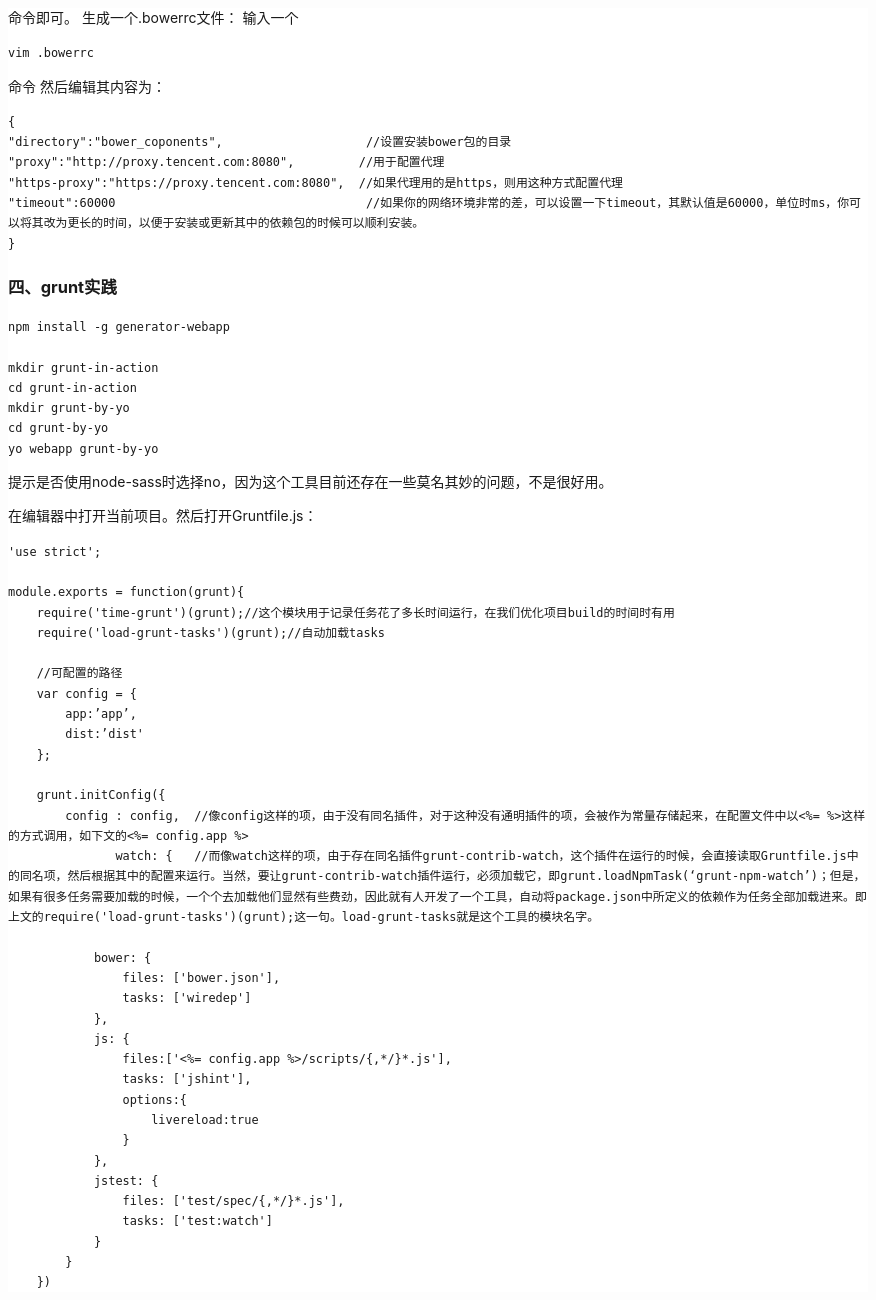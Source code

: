    命令即可。
   生成一个.bowerrc文件：
   输入一个

   	vim .bowerrc

   命令
   然后编辑其内容为：

   	{
   	"directory":"bower_coponents",                    //设置安装bower包的目录
   	"proxy":"http://proxy.tencent.com:8080",         //用于配置代理
   	"https-proxy":"https://proxy.tencent.com:8080",  //如果代理用的是https，则用这种方式配置代理
   	"timeout":60000                                   //如果你的网络环境非常的差，可以设置一下timeout，其默认值是60000，单位时ms，你可以将其改为更长的时间，以便于安装或更新其中的依赖包的时候可以顺利安装。
   	}


   ### 四、grunt实践

   	npm install -g generator-webapp

   	mkdir grunt-in-action
   	cd grunt-in-action
   	mkdir grunt-by-yo
   	cd grunt-by-yo
   	yo webapp grunt-by-yo

   提示是否使用node-sass时选择no，因为这个工具目前还存在一些莫名其妙的问题，不是很好用。

   在编辑器中打开当前项目。然后打开Gruntfile.js：

   	'use strict';

   	module.exports = function(grunt){
   		require('time-grunt')(grunt);//这个模块用于记录任务花了多长时间运行，在我们优化项目build的时间时有用
   		require('load-grunt-tasks')(grunt);//自动加载tasks

   		//可配置的路径
   		var config = {
   			app:’app’,
   			dist:’dist'
   		};

   		grunt.initConfig({
   			config : config,  //像config这样的项，由于没有同名插件，对于这种没有通明插件的项，会被作为常量存储起来，在配置文件中以<%= %>这样的方式调用，如下文的<%= config.app %>
   				   watch: {	  //而像watch这样的项，由于存在同名插件grunt-contrib-watch，这个插件在运行的时候，会直接读取Gruntfile.js中的同名项，然后根据其中的配置来运行。当然，要让grunt-contrib-watch插件运行，必须加载它，即grunt.loadNpmTask(‘grunt-npm-watch’)；但是，如果有很多任务需要加载的时候，一个个去加载他们显然有些费劲，因此就有人开发了一个工具，自动将package.json中所定义的依赖作为任务全部加载进来。即上文的require('load-grunt-tasks')(grunt);这一句。load-grunt-tasks就是这个工具的模块名字。

   				bower: {
   					files: ['bower.json'],
   					tasks: ['wiredep']
   				},
   				js: {
   					files:['<%= config.app %>/scripts/{,*/}*.js'],
   					tasks: ['jshint'],
   					options:{
   						livereload:true
   					}
   				},
   				jstest: {
   					files: ['test/spec/{,*/}*.js'],
   					tasks: ['test:watch']
   				}
   			}
   		})